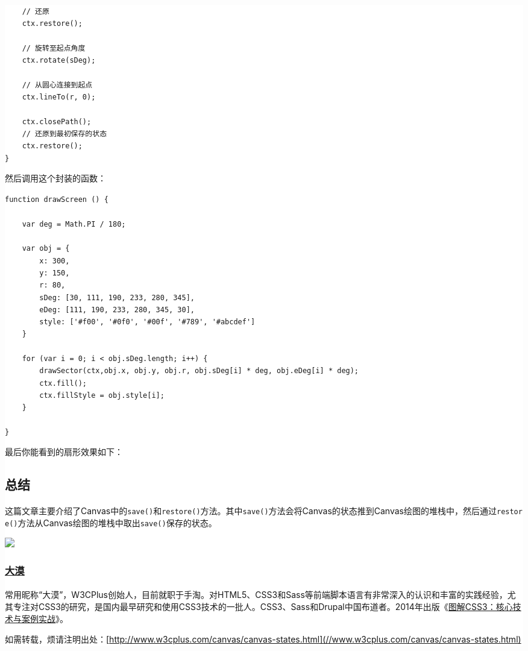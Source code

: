     	// 还原
    	ctx.restore();
    
    	// 旋转至起点角度
    	ctx.rotate(sDeg);
    
    	// 从圆心连接到起点
    	ctx.lineTo(r, 0);
    
    	ctx.closePath();
    	// 还原到最初保存的状态
    	ctx.restore();
	}

然后调用这个封装的函数：

	function drawScreen () {
	    
	    var deg = Math.PI / 180;
	    
	    var obj = {
	      	x: 300,
	      	y: 150,
	      	r: 80,
	      	sDeg: [30, 111, 190, 233, 280, 345],
	      	eDeg: [111, 190, 233, 280, 345, 30],
	      	style: ['#f00', '#0f0', '#00f', '#789', '#abcdef']
	    }
	    
	    for (var i = 0; i < obj.sDeg.length; i++) {
	      	drawSector(ctx,obj.x, obj.y, obj.r, obj.sDeg[i] * deg, obj.eDeg[i] * deg);
	      	ctx.fill();
	      	ctx.fillStyle = obj.style[i];
	    }
	    
	}

最后你能看到的扇形效果如下：

<div  style="margin-bottom: 20px;"><iframe id="gmWLKo" src="//codepen.io/airen/embed/gmWLKo?height=400&amp;theme-id=0&amp;slug-hash=gmWLKo&amp;default-tab=result&amp;user=airen" scrolling="no" frameborder="0" height="400" allowtransparency="true" allowfullscreen="true" class="cp_embed_iframe undefined" style="width: 100%; overflow: hidden;"></iframe></div>

## 总结

这篇文章主要介绍了Canvas中的`save()`和`restore()`方法。其中`save()`方法会将Canvas的状态推到Canvas绘图的堆栈中，然后通过`restore()`方法从Canvas绘图的堆栈中取出`save()`保存的状态。

<div class="blog-author media"><a class="media-object" href="//weibo.com/w3cplus" target="_blank"><img src="/sites/default/files/blogs/author/airen.jpg"></a><div class="media-body"><h3 class="media-heading"><a href="//weibo.com/w3cplus" target="_blank">大漠</a></h3><div class="media-des">常用昵称“大漠”，W3CPlus创始人，目前就职于手淘。对HTML5、CSS3和Sass等前端脚本语言有非常深入的认识和丰富的实践经验，尤其专注对CSS3的研究，是国内最早研究和使用CSS3技术的一批人。CSS3、Sass和Drupal中国布道者。2014年出版《<a href="//www.w3cplus.com/book-comment.html" target="_blank">图解CSS3：核心技术与案例实战</a>》。</div></div></div>

如需转载，烦请注明出处：[http://www.w3cplus.com/canvas/canvas-states.html](//www.w3cplus.com/canvas/canvas-states.html)